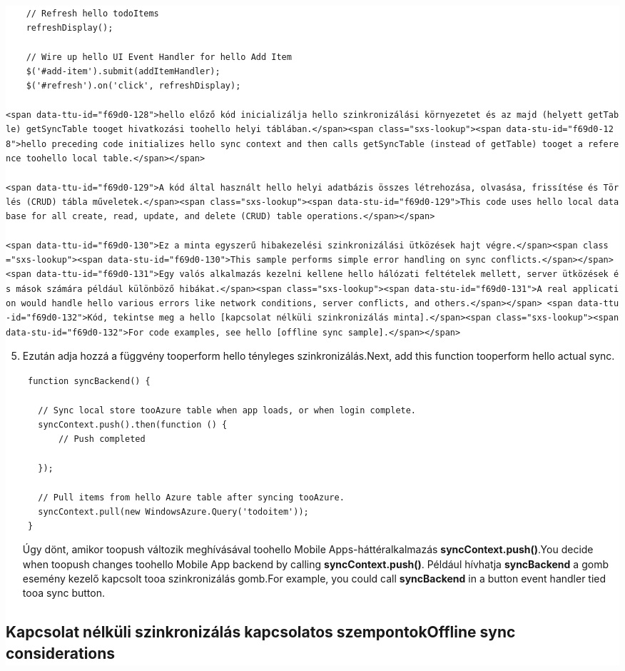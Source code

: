         // Refresh hello todoItems
        refreshDisplay();

        // Wire up hello UI Event Handler for hello Add Item
        $('#add-item').submit(addItemHandler);
        $('#refresh').on('click', refreshDisplay);

    <span data-ttu-id="f69d0-128">hello előző kód inicializálja hello szinkronizálási környezetet és az majd (helyett getTable) getSyncTable tooget hivatkozási toohello helyi táblában.</span><span class="sxs-lookup"><span data-stu-id="f69d0-128">hello preceding code initializes hello sync context and then calls getSyncTable (instead of getTable) tooget a reference toohello local table.</span></span>

    <span data-ttu-id="f69d0-129">A kód által használt hello helyi adatbázis összes létrehozása, olvasása, frissítése és Törlés (CRUD) tábla műveletek.</span><span class="sxs-lookup"><span data-stu-id="f69d0-129">This code uses hello local database for all create, read, update, and delete (CRUD) table operations.</span></span>

    <span data-ttu-id="f69d0-130">Ez a minta egyszerű hibakezelési szinkronizálási ütközések hajt végre.</span><span class="sxs-lookup"><span data-stu-id="f69d0-130">This sample performs simple error handling on sync conflicts.</span></span> <span data-ttu-id="f69d0-131">Egy valós alkalmazás kezelni kellene hello hálózati feltételek mellett, server ütközések és mások számára például különböző hibákat.</span><span class="sxs-lookup"><span data-stu-id="f69d0-131">A real application would handle hello various errors like network conditions, server conflicts, and others.</span></span> <span data-ttu-id="f69d0-132">Kód, tekintse meg a hello [kapcsolat nélküli szinkronizálás minta].</span><span class="sxs-lookup"><span data-stu-id="f69d0-132">For code examples, see hello [offline sync sample].</span></span>

5. <span data-ttu-id="f69d0-133">Ezután adja hozzá a függvény tooperform hello tényleges szinkronizálás.</span><span class="sxs-lookup"><span data-stu-id="f69d0-133">Next, add this function tooperform hello actual sync.</span></span>

        function syncBackend() {

          // Sync local store tooAzure table when app loads, or when login complete.
          syncContext.push().then(function () {
              // Push completed

          });

          // Pull items from hello Azure table after syncing tooAzure.
          syncContext.pull(new WindowsAzure.Query('todoitem'));
        }

    <span data-ttu-id="f69d0-134">Úgy dönt, amikor toopush változik meghívásával toohello Mobile Apps-háttéralkalmazás **syncContext.push()**.</span><span class="sxs-lookup"><span data-stu-id="f69d0-134">You decide when toopush changes toohello Mobile App backend by calling **syncContext.push()**.</span></span> <span data-ttu-id="f69d0-135">Például hívhatja **syncBackend** a gomb esemény kezelő kapcsolt tooa szinkronizálás gomb.</span><span class="sxs-lookup"><span data-stu-id="f69d0-135">For example, you could call **syncBackend** in a button event handler tied tooa sync button.</span></span>

## <a name="offline-sync-considerations"></a><span data-ttu-id="f69d0-136">Kapcsolat nélküli szinkronizálás kapcsolatos szempontok</span><span class="sxs-lookup"><span data-stu-id="f69d0-136">Offline sync considerations</span></span>


[Apache Cordova gyors üzembe helyezési]: app-service-mobile-cordova-get-started.md
[kapcsolat nélküli szinkronizálás minta]: https://github.com/Azure-Samples/app-service-mobile-cordova-client-conflict-handling
[az Azure Mobile Apps Offline adatszinkronizálás]: app-service-mobile-offline-data-sync.md
[Cloud Cover: Offline Sync in Azure Mobile Services]: http://channel9.msdn.com/Shows/Cloud+Cover/Episode-155-Offline-Storage-with-Donna-Malayeri
[Adding Authentication]: app-service-mobile-cordova-get-started-users.md
[authentication]: app-service-mobile-cordova-get-started-users.md
[Work with hello .NET backend server SDK for Azure Mobile Apps]: app-service-mobile-dotnet-backend-how-to-use-server-sdk.md
[Visual Studio Community 2015]: http://www.visualstudio.com/
[Visual Studio Tools for Apache Cordova]: https://www.visualstudio.com/en-us/features/cordova-vs.aspx
[Apache Cordova SDK]: app-service-mobile-cordova-how-to-use-client-library.md
[ASP.NET Server SDK]: app-service-mobile-dotnet-backend-how-to-use-server-sdk.md
[Node.js Server SDK]: app-service-mobile-node-backend-how-to-use-server-sdk.md
